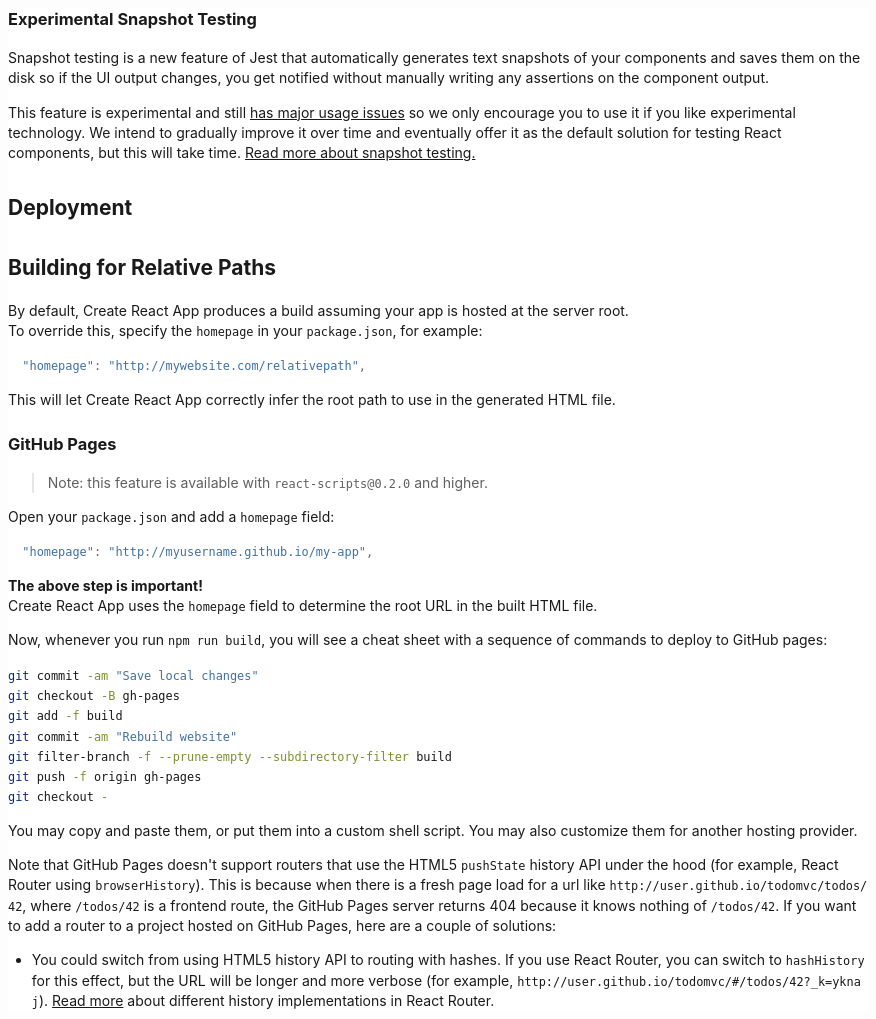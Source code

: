 ### Experimental Snapshot Testing

Snapshot testing is a new feature of Jest that automatically generates text snapshots of your components and saves them on the disk so if the UI output changes, you get notified without manually writing any assertions on the component output.

This feature is experimental and still [has major usage issues](https://github.com/facebookincubator/create-react-app/issues/372) so we only encourage you to use it if you like experimental technology. We intend to gradually improve it over time and eventually offer it as the default solution for testing React components, but this will take time. [Read more about snapshot testing.](http://facebook.github.io/jest/blog/2016/07/27/jest-14.html)

## Deployment

## Building for Relative Paths

By default, Create React App produces a build assuming your app is hosted at the server root.  
To override this, specify the `homepage` in your `package.json`, for example:

```js
  "homepage": "http://mywebsite.com/relativepath",
```

This will let Create React App correctly infer the root path to use in the generated HTML file.

### GitHub Pages

>Note: this feature is available with `react-scripts@0.2.0` and higher.

Open your `package.json` and add a `homepage` field:

```js
  "homepage": "http://myusername.github.io/my-app",
```

**The above step is important!**  
Create React App uses the `homepage` field to determine the root URL in the built HTML file.

Now, whenever you run `npm run build`, you will see a cheat sheet with a sequence of commands to deploy to GitHub pages:

```sh
git commit -am "Save local changes"
git checkout -B gh-pages
git add -f build
git commit -am "Rebuild website"
git filter-branch -f --prune-empty --subdirectory-filter build
git push -f origin gh-pages
git checkout -
```

You may copy and paste them, or put them into a custom shell script. You may also customize them for another hosting provider.

Note that GitHub Pages doesn't support routers that use the HTML5 `pushState` history API under the hood (for example, React Router using `browserHistory`). This is because when there is a fresh page load for a url like `http://user.github.io/todomvc/todos/42`, where `/todos/42` is a frontend route, the GitHub Pages server returns 404 because it knows nothing of `/todos/42`. If you want to add a router to a project hosted on GitHub Pages, here are a couple of solutions:
* You could switch from using HTML5 history API to routing with hashes. If you use React Router, you can switch to `hashHistory` for this effect, but the URL will be longer and more verbose (for example, `http://user.github.io/todomvc/#/todos/42?_k=yknaj`). [Read more](https://github.com/reactjs/react-router/blob/master/docs/guides/Histories.md#histories) about different history implementations in React Router.